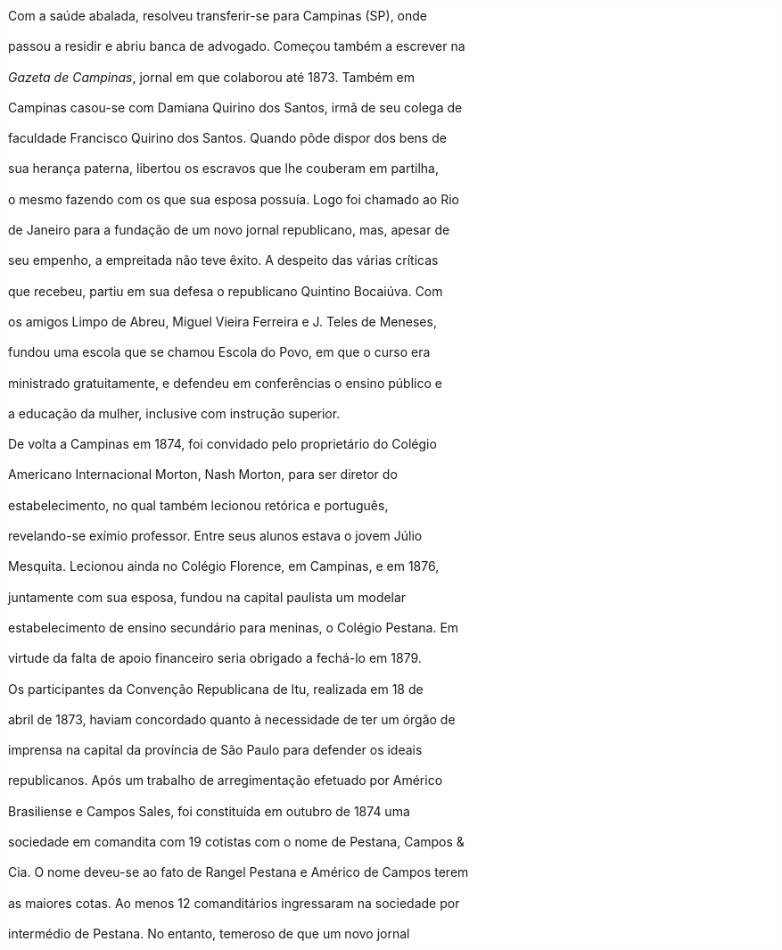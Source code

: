 
Com a saúde abalada, resolveu transferir-se para Campinas (SP), onde

passou a residir e abriu banca de advogado. Começou também a escrever na

*Gazeta de Campinas*, jornal em que colaborou até 1873. Também em

Campinas casou-se com Damiana Quirino dos Santos, irmã de seu colega de

faculdade Francisco Quirino dos Santos. Quando pôde dispor dos bens de

sua herança paterna, libertou os escravos que lhe couberam em partilha,

o mesmo fazendo com os que sua esposa possuía. Logo foi chamado ao Rio

de Janeiro para a fundação de um novo jornal republicano, mas, apesar de

seu empenho, a empreitada não teve êxito. A despeito das várias críticas

que recebeu, partiu em sua defesa o republicano Quintino Bocaiúva. Com

os amigos Limpo de Abreu, Miguel Vieira Ferreira e J. Teles de Meneses,

fundou uma escola que se chamou Escola do Povo, em que o curso era

ministrado gratuitamente, e defendeu em conferências o ensino público e

a educação da mulher, inclusive com instrução superior.



De volta a Campinas em 1874, foi convidado pelo proprietário do Colégio

Americano Internacional Morton, Nash Morton, para ser diretor do

estabelecimento, no qual também lecionou retórica e português,

revelando-se exímio professor. Entre seus alunos estava o jovem Júlio

Mesquita. Lecionou ainda no Colégio Florence, em Campinas, e em 1876,

juntamente com sua esposa, fundou na capital paulista um modelar

estabelecimento de ensino secundário para meninas, o Colégio Pestana. Em

virtude da falta de apoio financeiro seria obrigado a fechá-lo em 1879.



Os participantes da Convenção Republicana de Itu, realizada em 18 de

abril de 1873, haviam concordado quanto à necessidade de ter um órgão de

imprensa na capital da província de São Paulo para defender os ideais

republicanos. Após um trabalho de arregimentação efetuado por Américo

Brasiliense e Campos Sales, foi constituída em outubro de 1874 uma

sociedade em comandita com 19 cotistas com o nome de Pestana, Campos &

Cia. O nome deveu-se ao fato de Rangel Pestana e Américo de Campos terem

as maiores cotas. Ao menos 12 comanditários ingressaram na sociedade por

intermédio de Pestana. No entanto, temeroso de que um novo jornal

